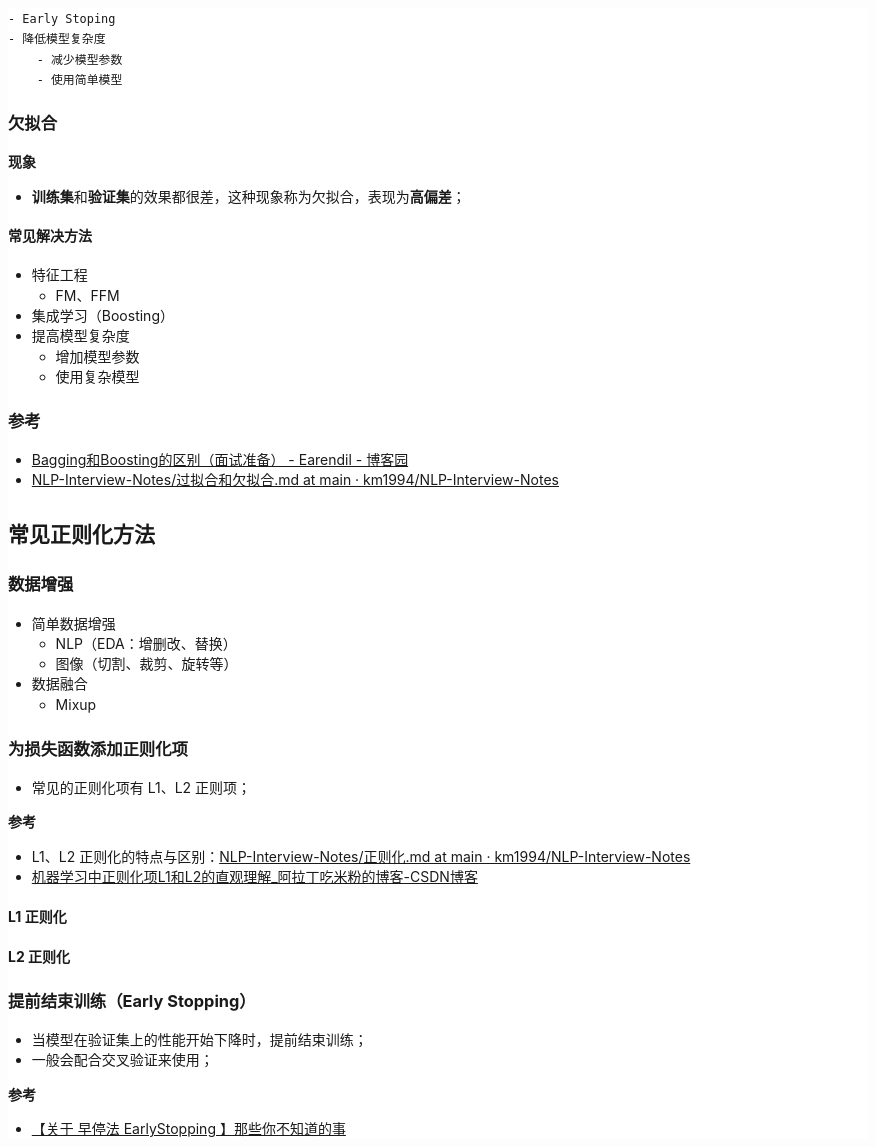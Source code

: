     - Early Stoping
    - 降低模型复杂度
        - 减少模型参数
        - 使用简单模型

### 欠拟合
**现象**
- **训练集**和**验证集**的效果都很差，这种现象称为欠拟合，表现为**高偏差**；

#### 常见解决方法
- 特征工程
    - FM、FFM
- 集成学习（Boosting）
- 提高模型复杂度
    - 增加模型参数
    - 使用复杂模型

### 参考
- [Bagging和Boosting的区别（面试准备） - Earendil - 博客园](https://www.cnblogs.com/earendil/p/8872001.html)
- [NLP-Interview-Notes/过拟合和欠拟合.md at main · km1994/NLP-Interview-Notes](https://github.com/km1994/NLP-Interview-Notes/blob/main/BasicAlgorithm/%E8%BF%87%E6%8B%9F%E5%90%88%E5%92%8C%E6%AC%A0%E6%8B%9F%E5%90%88.md)

## 常见正则化方法

### 数据增强

- 简单数据增强
    - NLP（EDA：增删改、替换）
    - 图像（切割、裁剪、旋转等）
- 数据融合
    - Mixup

### 为损失函数添加正则化项
- 常见的正则化项有 L1、L2 正则项；

**参考**
- L1、L2 正则化的特点与区别：[NLP-Interview-Notes/正则化.md at main · km1994/NLP-Interview-Notes](https://github.com/km1994/NLP-Interview-Notes/blob/main/BasicAlgorithm/%E6%AD%A3%E5%88%99%E5%8C%96.md)
- [机器学习中正则化项L1和L2的直观理解_阿拉丁吃米粉的博客-CSDN博客](https://blog.csdn.net/jinping_shi/article/details/52433975)

#### L1 正则化

#### L2 正则化

### 提前结束训练（Early Stopping）
- 当模型在验证集上的性能开始下降时，提前结束训练；
- 一般会配合交叉验证来使用；

**参考**
- [【关于 早停法 EarlyStopping 】那些你不知道的事](https://mp.weixin.qq.com/s?__biz=MzAxMTU5Njg4NQ==&mid=2247488608&idx=1&sn=5c484d2d0177dc968265ca1f3c9221e0&scene=21#wechat_redirect)
